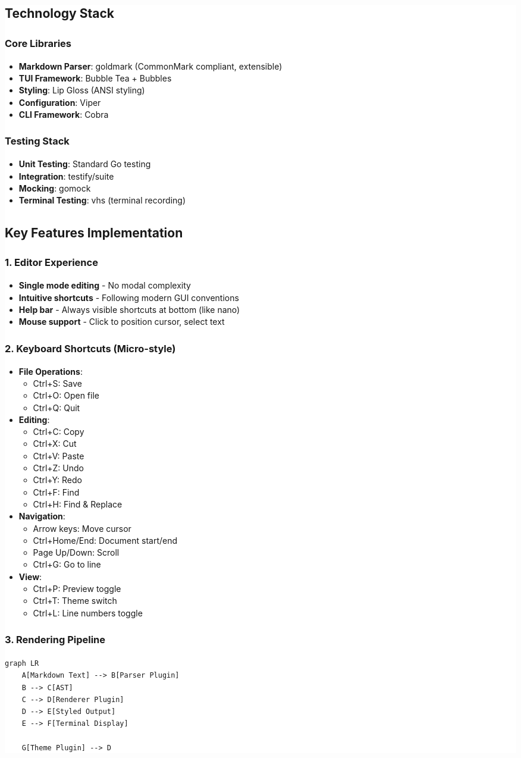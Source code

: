 ## Technology Stack

### Core Libraries
- **Markdown Parser**: goldmark (CommonMark compliant, extensible)
- **TUI Framework**: Bubble Tea + Bubbles
- **Styling**: Lip Gloss (ANSI styling)
- **Configuration**: Viper
- **CLI Framework**: Cobra

### Testing Stack
- **Unit Testing**: Standard Go testing
- **Integration**: testify/suite
- **Mocking**: gomock
- **Terminal Testing**: vhs (terminal recording)

## Key Features Implementation

### 1. Editor Experience
- **Single mode editing** - No modal complexity
- **Intuitive shortcuts** - Following modern GUI conventions
- **Help bar** - Always visible shortcuts at bottom (like nano)
- **Mouse support** - Click to position cursor, select text

### 2. Keyboard Shortcuts (Micro-style)
- **File Operations**: 
  - Ctrl+S: Save
  - Ctrl+O: Open file
  - Ctrl+Q: Quit
- **Editing**:
  - Ctrl+C: Copy
  - Ctrl+X: Cut  
  - Ctrl+V: Paste
  - Ctrl+Z: Undo
  - Ctrl+Y: Redo
  - Ctrl+F: Find
  - Ctrl+H: Find & Replace
- **Navigation**:
  - Arrow keys: Move cursor
  - Ctrl+Home/End: Document start/end
  - Page Up/Down: Scroll
  - Ctrl+G: Go to line
- **View**:
  - Ctrl+P: Preview toggle
  - Ctrl+T: Theme switch
  - Ctrl+L: Line numbers toggle

### 3. Rendering Pipeline
```mermaid
graph LR
    A[Markdown Text] --> B[Parser Plugin]
    B --> C[AST]
    C --> D[Renderer Plugin]
    D --> E[Styled Output]
    E --> F[Terminal Display]
    
    G[Theme Plugin] --> D
```

